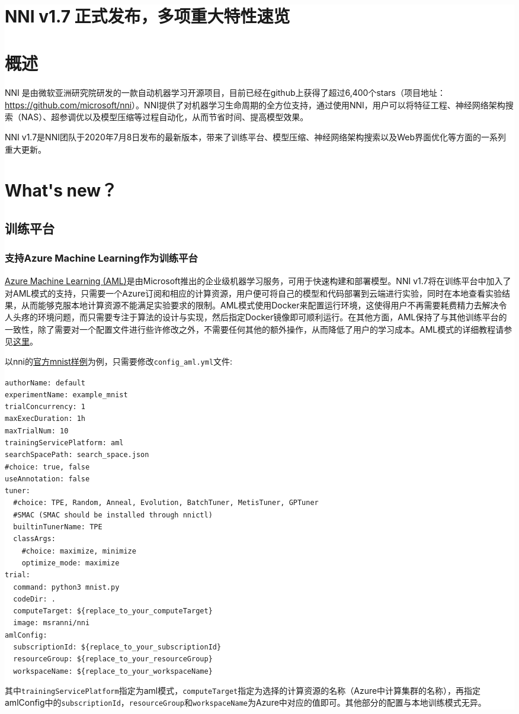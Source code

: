 # NNI v1.7 正式发布，多项重大特性速览
# 概述
NNI 是由微软亚洲研究院研发的一款自动机器学习开源项目，目前已经在github上获得了超过6,400个stars（项目地址：<https://github.com/microsoft/nni>）。NNI提供了对机器学习生命周期的全方位支持，通过使用NNI，用户可以将特征工程、神经网络架构搜索（NAS）、超参调优以及模型压缩等过程自动化，从而节省时间、提高模型效果。

NNI v1.7是NNI团队于2020年7月8日发布的最新版本，带来了训练平台、模型压缩、神经网络架构搜索以及Web界面优化等方面的一系列重大更新。
# What's new？
## 训练平台
### 支持Azure Machine Learning作为训练平台
[Azure Machine Learning (AML)](https://azure.microsoft.com/zh-cn/services/machine-learning/)是由Microsoft推出的企业级机器学习服务，可用于快速构建和部署模型。NNI v1.7将在训练平台中加入了对AML模式的支持，只需要一个Azure订阅和相应的计算资源，用户便可将自己的模型和代码部署到云端进行实验，同时在本地查看实验结果，从而能够克服本地计算资源不能满足实验要求的限制。AML模式使用Docker来配置运行环境，这使得用户不再需要耗费精力去解决令人头疼的环境问题，而只需要专注于算法的设计与实现，然后指定Docker镜像即可顺利运行。在其他方面，AML保持了与其他训练平台的一致性，除了需要对一个配置文件进行些许修改之外，不需要任何其他的额外操作，从而降低了用户的学习成本。AML模式的详细教程请参见[这里](https://github.com/microsoft/nni/blob/v1.7/docs/en_US/TrainingService/AMLMode.md)。

以nni的[官方mnist样例](https://github.com/microsoft/nni/tree/v1.7/examples/trials/mnist-tfv1)为例，只需要修改`config_aml.yml`文件:
```
authorName: default
experimentName: example_mnist
trialConcurrency: 1
maxExecDuration: 1h
maxTrialNum: 10
trainingServicePlatform: aml
searchSpacePath: search_space.json
#choice: true, false
useAnnotation: false
tuner:
  #choice: TPE, Random, Anneal, Evolution, BatchTuner, MetisTuner, GPTuner
  #SMAC (SMAC should be installed through nnictl)
  builtinTunerName: TPE
  classArgs:
    #choice: maximize, minimize
    optimize_mode: maximize
trial:
  command: python3 mnist.py
  codeDir: .
  computeTarget: ${replace_to_your_computeTarget}
  image: msranni/nni
amlConfig:
  subscriptionId: ${replace_to_your_subscriptionId}
  resourceGroup: ${replace_to_your_resourceGroup}
  workspaceName: ${replace_to_your_workspaceName}
```
其中`trainingServicePlatform`指定为aml模式，`computeTarget`指定为选择的计算资源的名称（Azure中计算集群的名称），再指定amlConfig中的`subscriptionId`，`resourceGroup`和`workspaceName`为Azure中对应的值即可。其他部分的配置与本地训练模式无异。
